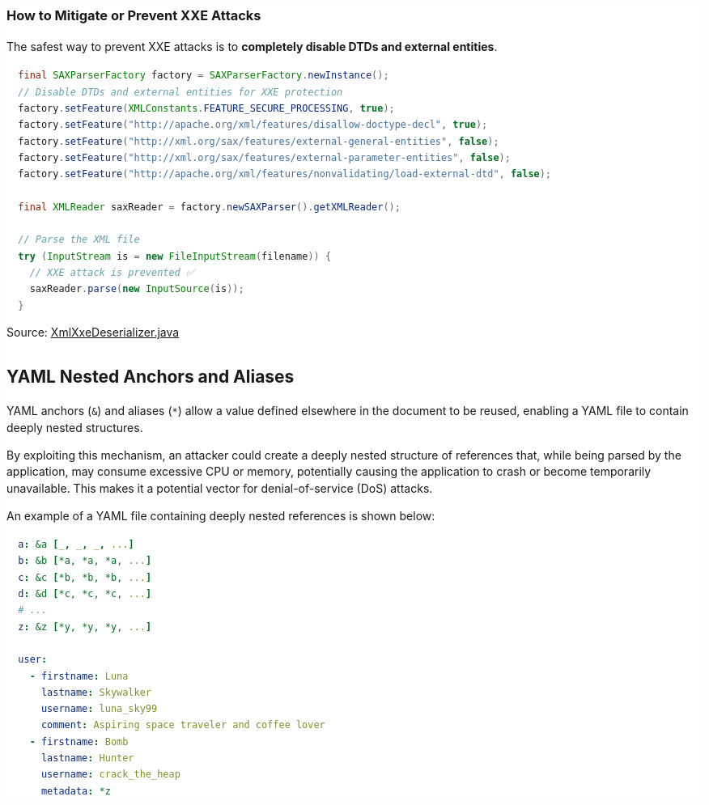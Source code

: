 ### How to Mitigate or Prevent XXE Attacks

The safest way to prevent XXE attacks is to **completely disable DTDs and external entities**.

```java
  final SAXParserFactory factory = SAXParserFactory.newInstance();
  // Disable DTDs and external entities for XXE protection
  factory.setFeature(XMLConstants.FEATURE_SECURE_PROCESSING, true);
  factory.setFeature("http://apache.org/xml/features/disallow-doctype-decl", true);
  factory.setFeature("http://xml.org/sax/features/external-general-entities", false);
  factory.setFeature("http://xml.org/sax/features/external-parameter-entities", false);
  factory.setFeature("http://apache.org/xml/features/nonvalidating/load-external-dtd", false); 
  
  final XMLReader saxReader = factory.newSAXParser().getXMLReader();

  // Parse the XML file
  try (InputStream is = new FileInputStream(filename)) {
    // XXE attack is prevented ✅
    saxReader.parse(new InputSource(is));
  }
```

Source: [XmlXxeDeserializer.java](https://github.com/ionutbalosin/java-application-security-practices/blob/main/serialization-deserialization/src/main/java/ionutbalosin/training/application/security/practices/serialization/deserialization/xml/XmlXxeDeserializer.java)

## YAML Nested Anchors and Aliases

YAML anchors (`&`) and aliases (`*`) allow a value defined elsewhere in the document to be reused, enabling a YAML file to contain deeply nested structures.

By exploiting this mechanism, an attacker could create a deeply nested structure of references that, while being parsed by the application, may consume excessive CPU or memory, potentially causing the application to crash or become temporarily unavailable. This makes it a potential vector for denial-of-service (DoS) attacks.

An example of a YAML file containing deeply nested references is shown below:

```yaml
  a: &a [_, _, _, ...]
  b: &b [*a, *a, *a, ...]
  c: &c [*b, *b, *b, ...]
  d: &d [*c, *c, *c, ...]
  # ...
  z: &z [*y, *y, *y, ...]

  user:
    - firstname: Luna
      lastname: Skywalker
      username: luna_sky99
      comment: Aspiring space traveler and coffee lover
    - firstname: Bomb
      lastname: Hunter
      username: crack_the_heap
      metadata: *z
```
